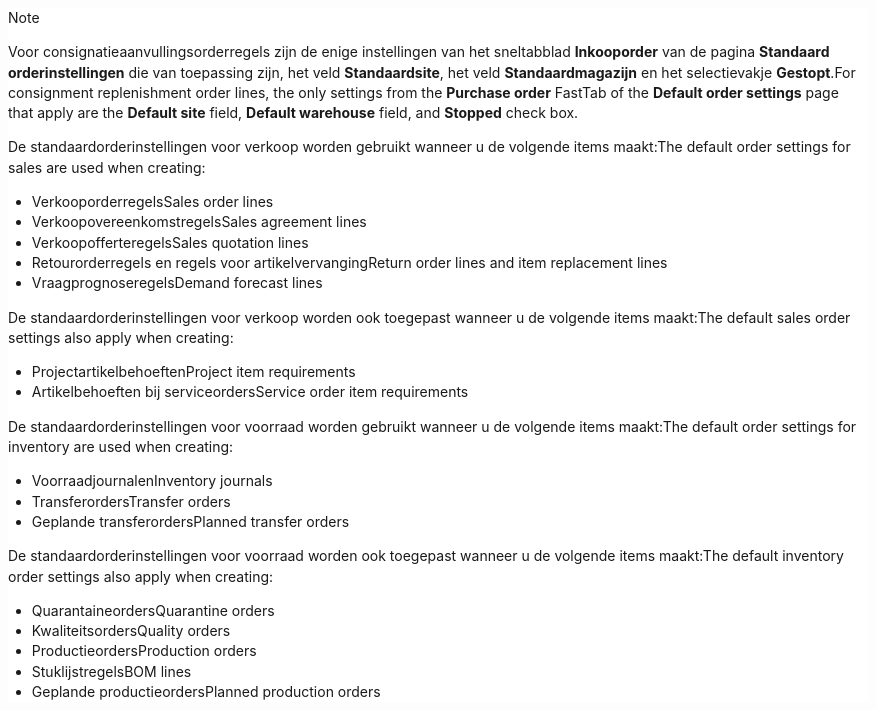 > [!NOTE]
> <span data-ttu-id="fdce2-123">Voor consignatieaanvullingsorderregels zijn de enige instellingen van het sneltabblad **Inkooporder** van de pagina **Standaard orderinstellingen** die van toepassing zijn, het veld **Standaardsite**, het veld **Standaardmagazijn** en het selectievakje **Gestopt**.</span><span class="sxs-lookup"><span data-stu-id="fdce2-123">For consignment replenishment order lines, the only settings from the **Purchase order** FastTab of the **Default order settings** page that apply are the **Default site** field, **Default warehouse** field, and **Stopped** check box.</span></span>

<span data-ttu-id="fdce2-124">De standaardorderinstellingen voor verkoop worden gebruikt wanneer u de volgende items maakt:</span><span class="sxs-lookup"><span data-stu-id="fdce2-124">The default order settings for sales are used when creating:</span></span>

- <span data-ttu-id="fdce2-125">Verkooporderregels</span><span class="sxs-lookup"><span data-stu-id="fdce2-125">Sales order lines</span></span>
- <span data-ttu-id="fdce2-126">Verkoopovereenkomstregels</span><span class="sxs-lookup"><span data-stu-id="fdce2-126">Sales agreement lines</span></span>
- <span data-ttu-id="fdce2-127">Verkoopofferteregels</span><span class="sxs-lookup"><span data-stu-id="fdce2-127">Sales quotation lines</span></span>
- <span data-ttu-id="fdce2-128">Retourorderregels en regels voor artikelvervanging</span><span class="sxs-lookup"><span data-stu-id="fdce2-128">Return order lines and item replacement lines</span></span>
- <span data-ttu-id="fdce2-129">Vraagprognoseregels</span><span class="sxs-lookup"><span data-stu-id="fdce2-129">Demand forecast lines</span></span>

<span data-ttu-id="fdce2-130">De standaardorderinstellingen voor verkoop worden ook toegepast wanneer u de volgende items maakt:</span><span class="sxs-lookup"><span data-stu-id="fdce2-130">The  default sales order settings also apply when creating:</span></span>

- <span data-ttu-id="fdce2-131">Projectartikelbehoeften</span><span class="sxs-lookup"><span data-stu-id="fdce2-131">Project item requirements</span></span>
- <span data-ttu-id="fdce2-132">Artikelbehoeften bij serviceorders</span><span class="sxs-lookup"><span data-stu-id="fdce2-132">Service order item requirements</span></span>

<span data-ttu-id="fdce2-133">De standaardorderinstellingen voor voorraad worden gebruikt wanneer u de volgende items maakt:</span><span class="sxs-lookup"><span data-stu-id="fdce2-133">The default order settings for inventory are used when creating:</span></span>

- <span data-ttu-id="fdce2-134">Voorraadjournalen</span><span class="sxs-lookup"><span data-stu-id="fdce2-134">Inventory journals</span></span>
- <span data-ttu-id="fdce2-135">Transferorders</span><span class="sxs-lookup"><span data-stu-id="fdce2-135">Transfer orders</span></span>
- <span data-ttu-id="fdce2-136">Geplande transferorders</span><span class="sxs-lookup"><span data-stu-id="fdce2-136">Planned transfer orders</span></span>

<span data-ttu-id="fdce2-137">De standaardorderinstellingen voor voorraad worden ook toegepast wanneer u de volgende items maakt:</span><span class="sxs-lookup"><span data-stu-id="fdce2-137">The  default inventory order settings also apply when creating:</span></span>

- <span data-ttu-id="fdce2-138">Quarantaineorders</span><span class="sxs-lookup"><span data-stu-id="fdce2-138">Quarantine orders</span></span>
- <span data-ttu-id="fdce2-139">Kwaliteitsorders</span><span class="sxs-lookup"><span data-stu-id="fdce2-139">Quality orders</span></span>
- <span data-ttu-id="fdce2-140">Productieorders</span><span class="sxs-lookup"><span data-stu-id="fdce2-140">Production orders</span></span>
- <span data-ttu-id="fdce2-141">Stuklijstregels</span><span class="sxs-lookup"><span data-stu-id="fdce2-141">BOM lines</span></span>
- <span data-ttu-id="fdce2-142">Geplande productieorders</span><span class="sxs-lookup"><span data-stu-id="fdce2-142">Planned production orders</span></span>

